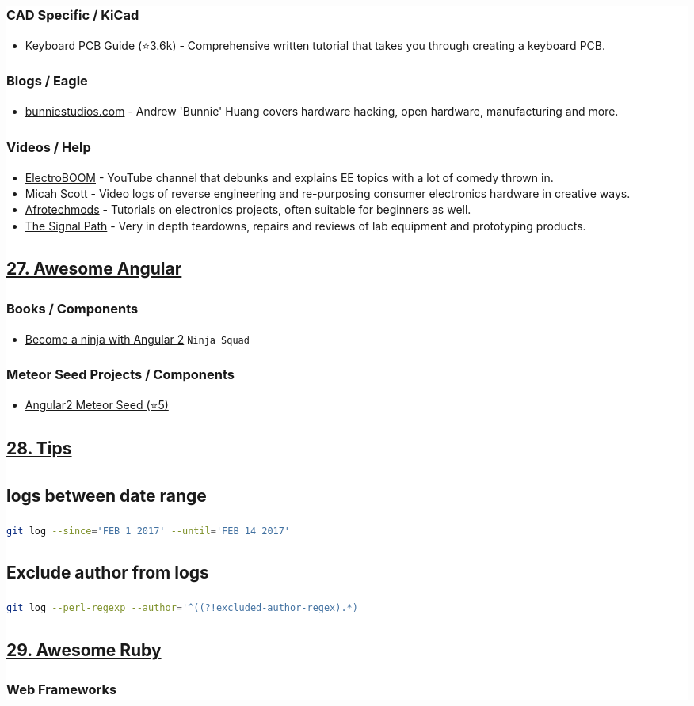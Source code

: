 ### CAD Specific / KiCad

*   [Keyboard PCB Guide (⭐3.6k)](https://github.com/ruiqimao/keyboard-pcb-guide) -  Comprehensive written tutorial that takes you through creating a keyboard PCB.

### Blogs / Eagle

*   [bunniestudios.com](https://www.bunniestudios.com) - Andrew 'Bunnie' Huang covers hardware hacking, open hardware, manufacturing and more.

### Videos / Help

*   [ElectroBOOM](https://www.youtube.com/user/msadaghd) - YouTube channel that debunks and explains EE topics with a lot of comedy thrown in.
*   [Micah Scott](https://www.youtube.com/user/micahjd) - Video logs of reverse engineering and re-purposing consumer electronics hardware in creative ways.
*   [Afrotechmods](https://www.youtube.com/user/afrotechmods) - Tutorials on electronics projects, often suitable for beginners as well.
*   [The Signal Path](https://www.youtube.com/user/TheSignalPathBlog) - Very in depth teardowns, repairs and reviews of lab equipment and prototyping products.

## [27. Awesome Angular](/content/PatrickJS/awesome-angular/week/README.md)

### Books / Components

*   [Become a ninja with Angular 2](https://books.ninja-squad.com/angular) `Ninja Squad`

### Meteor Seed Projects / Components

*   [Angular2 Meteor Seed (⭐5)](https://github.com/KyneSilverhide/angular2-meteor-seed)

## [28. Tips](/content/git-tips/tips/week/README.md)

## logs between date range

```sh
git log --since='FEB 1 2017' --until='FEB 14 2017'
```
## Exclude author from logs

```sh
git log --perl-regexp --author='^((?!excluded-author-regex).*)

```

## [29. Awesome Ruby](/content/markets/awesome-ruby/week/README.md)

### Web Frameworks
